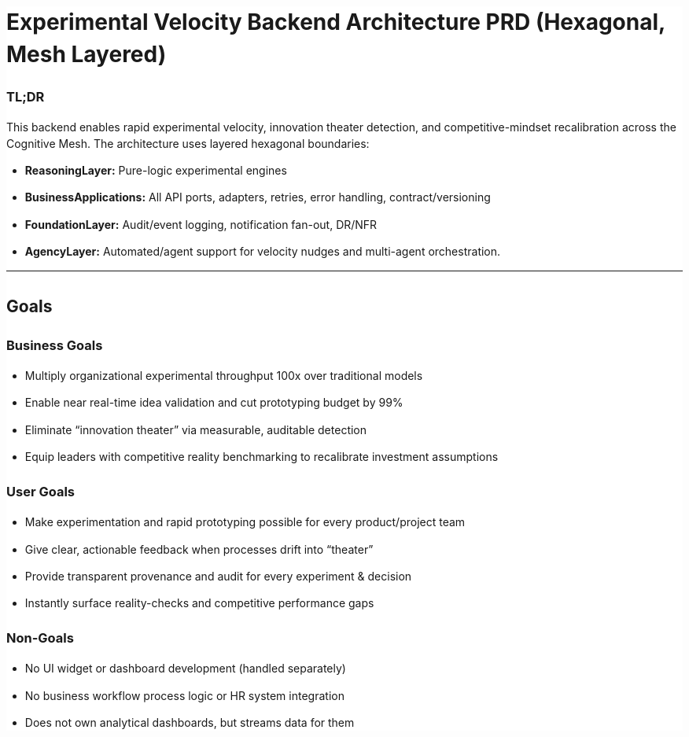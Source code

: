 # Experimental Velocity Backend Architecture PRD (Hexagonal, Mesh Layered)

### TL;DR

This backend enables rapid experimental velocity, innovation theater
detection, and competitive-mindset recalibration across the Cognitive
Mesh. The architecture uses layered hexagonal boundaries:

- **ReasoningLayer:** Pure-logic experimental engines

- **BusinessApplications:** All API ports, adapters, retries, error
  handling, contract/versioning

- **FoundationLayer:** Audit/event logging, notification fan-out, DR/NFR

- **AgencyLayer:** Automated/agent support for velocity nudges and
  multi-agent orchestration.

------------------------------------------------------------------------

## Goals

### Business Goals

- Multiply organizational experimental throughput 100x over traditional
  models

- Enable near real-time idea validation and cut prototyping budget by
  99%

- Eliminate “innovation theater” via measurable, auditable detection

- Equip leaders with competitive reality benchmarking to recalibrate
  investment assumptions

### User Goals

- Make experimentation and rapid prototyping possible for every
  product/project team

- Give clear, actionable feedback when processes drift into “theater”

- Provide transparent provenance and audit for every experiment &
  decision

- Instantly surface reality-checks and competitive performance gaps

### Non-Goals

- No UI widget or dashboard development (handled separately)

- No business workflow process logic or HR system integration

- Does not own analytical dashboards, but streams data for them
